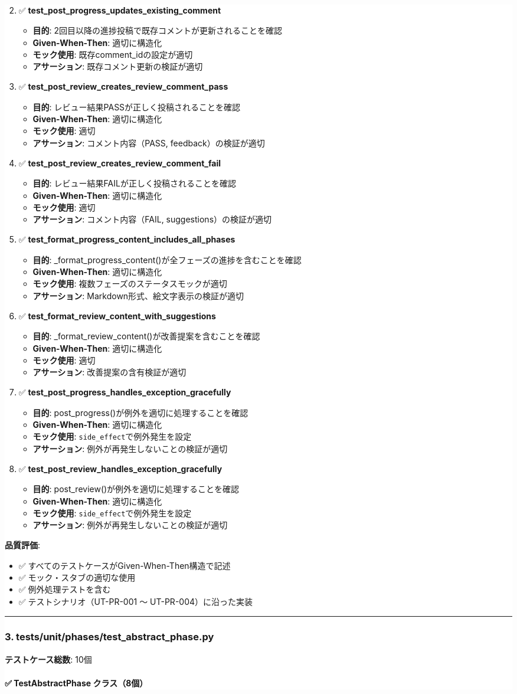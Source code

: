 2. ✅ **test_post_progress_updates_existing_comment**
   - **目的**: 2回目以降の進捗投稿で既存コメントが更新されることを確認
   - **Given-When-Then**: 適切に構造化
   - **モック使用**: 既存comment_idの設定が適切
   - **アサーション**: 既存コメント更新の検証が適切

3. ✅ **test_post_review_creates_review_comment_pass**
   - **目的**: レビュー結果PASSが正しく投稿されることを確認
   - **Given-When-Then**: 適切に構造化
   - **モック使用**: 適切
   - **アサーション**: コメント内容（PASS, feedback）の検証が適切

4. ✅ **test_post_review_creates_review_comment_fail**
   - **目的**: レビュー結果FAILが正しく投稿されることを確認
   - **Given-When-Then**: 適切に構造化
   - **モック使用**: 適切
   - **アサーション**: コメント内容（FAIL, suggestions）の検証が適切

5. ✅ **test_format_progress_content_includes_all_phases**
   - **目的**: _format_progress_content()が全フェーズの進捗を含むことを確認
   - **Given-When-Then**: 適切に構造化
   - **モック使用**: 複数フェーズのステータスモックが適切
   - **アサーション**: Markdown形式、絵文字表示の検証が適切

6. ✅ **test_format_review_content_with_suggestions**
   - **目的**: _format_review_content()が改善提案を含むことを確認
   - **Given-When-Then**: 適切に構造化
   - **モック使用**: 適切
   - **アサーション**: 改善提案の含有検証が適切

7. ✅ **test_post_progress_handles_exception_gracefully**
   - **目的**: post_progress()が例外を適切に処理することを確認
   - **Given-When-Then**: 適切に構造化
   - **モック使用**: `side_effect`で例外発生を設定
   - **アサーション**: 例外が再発生しないことの検証が適切

8. ✅ **test_post_review_handles_exception_gracefully**
   - **目的**: post_review()が例外を適切に処理することを確認
   - **Given-When-Then**: 適切に構造化
   - **モック使用**: `side_effect`で例外発生を設定
   - **アサーション**: 例外が再発生しないことの検証が適切

**品質評価**:
- ✅ すべてのテストケースがGiven-When-Then構造で記述
- ✅ モック・スタブの適切な使用
- ✅ 例外処理テストを含む
- ✅ テストシナリオ（UT-PR-001 ～ UT-PR-004）に沿った実装

---

### 3. tests/unit/phases/test_abstract_phase.py

**テストケース総数**: 10個

#### ✅ TestAbstractPhase クラス（8個）
